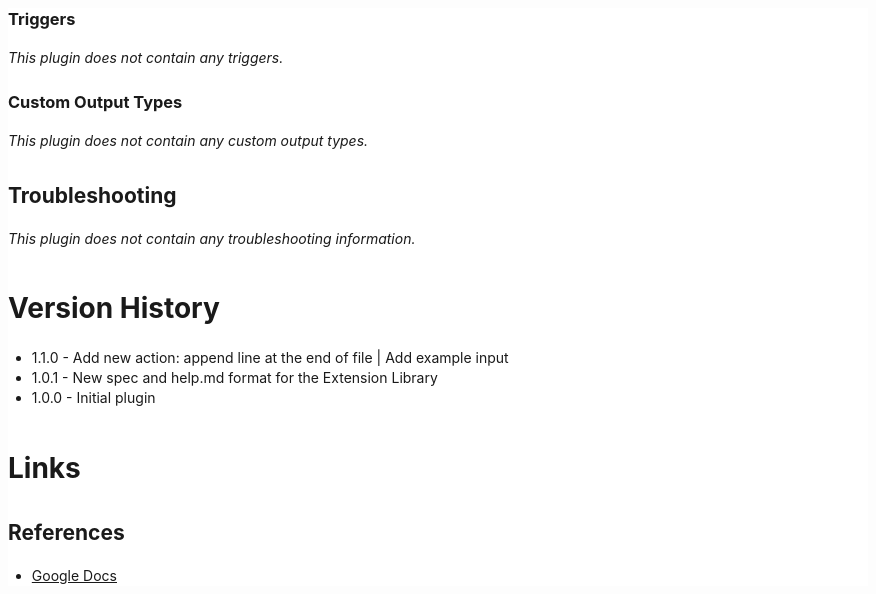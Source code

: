 ### Triggers

_This plugin does not contain any triggers._

### Custom Output Types

_This plugin does not contain any custom output types._

## Troubleshooting

_This plugin does not contain any troubleshooting information._

# Version History

* 1.1.0 - Add new action: append line at the end of file | Add example input
* 1.0.1 - New spec and help.md format for the Extension Library
* 1.0.0 - Initial plugin

# Links

## References

* [Google Docs](https://developers.google.com/docs/api/reference/rest/v1/documents)

